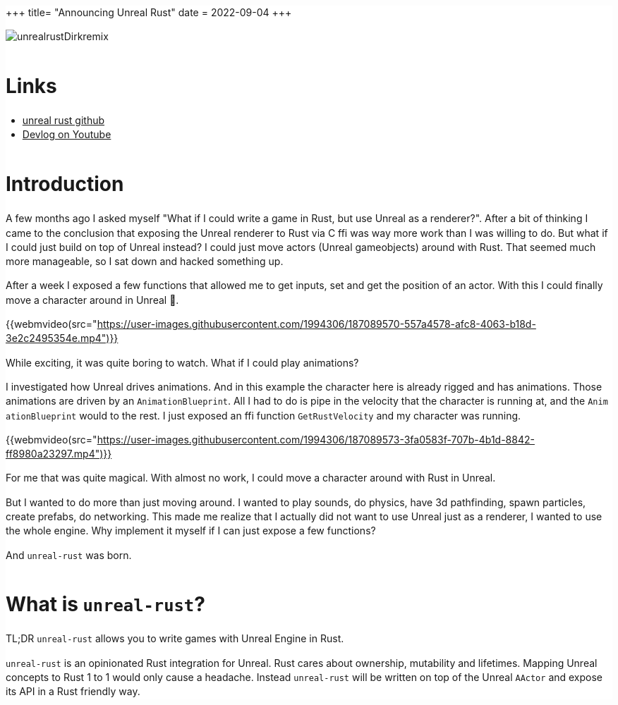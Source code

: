 +++
title= "Announcing Unreal Rust"
date        = 2022-09-04
+++

![unrealrustDirkremix](https://user-images.githubusercontent.com/1994306/187069523-1690b143-f42f-4db7-8512-0ac041b363bd.png)

# Links

* [unreal rust github](https://github.com/MaikKlein/unreal-rust)
* [Devlog on Youtube](https://www.youtube.com/playlist?list=PLps1NSMUeqzicmTej83z-n1J383u1UVq1)

# Introduction

A few months ago I asked myself "What if I could write a game in Rust, but use Unreal as a renderer?". After a bit of thinking I came to the conclusion that exposing the Unreal renderer to Rust via C ffi was way more work than I was willing to do. But what if I could just build on top of Unreal instead? I could just move actors (Unreal gameobjects) around with Rust. That seemed much more manageable, so I sat down and hacked something up.

After a week I exposed a few functions that allowed me to get inputs, set and get the position of an actor. With this I could finally move a character around in Unreal 🥳.

{{webmvideo(src="https://user-images.githubusercontent.com/1994306/187089570-557a4578-afc8-4063-b18d-3e2c2495354e.mp4")}}

While exciting, it was quite boring to watch. What if I could play animations?

I investigated how Unreal drives animations. And in this example the character here is already rigged and has animations. Those animations are driven by an `AnimationBlueprint`. All I had to do is pipe in the velocity that the character is running at, and the `AnimationBlueprint` would to the rest. I just exposed an ffi function `GetRustVelocity` and my character was running.


{{webmvideo(src="https://user-images.githubusercontent.com/1994306/187089573-3fa0583f-707b-4b1d-8842-ff8980a23297.mp4")}}

For me that was quite magical. With almost no work, I could move a character around with Rust in Unreal.

But I wanted to do more than just moving around. I wanted to play sounds, do physics, have 3d pathfinding, spawn particles, create prefabs, do networking. This made me realize that I actually did not want to use Unreal just as a renderer, I wanted to use the whole engine. Why implement it myself if I can just expose a few functions?

And `unreal-rust` was born.

# What is `unreal-rust`?

TL;DR `unreal-rust` allows you to write games with Unreal Engine in Rust.

`unreal-rust` is an opinionated Rust integration for Unreal. Rust cares about ownership, mutability and lifetimes. Mapping Unreal concepts to Rust 1 to 1 would only cause a headache.
Instead `unreal-rust` will be written on top of the Unreal `AActor` and expose its API in a Rust friendly way.
